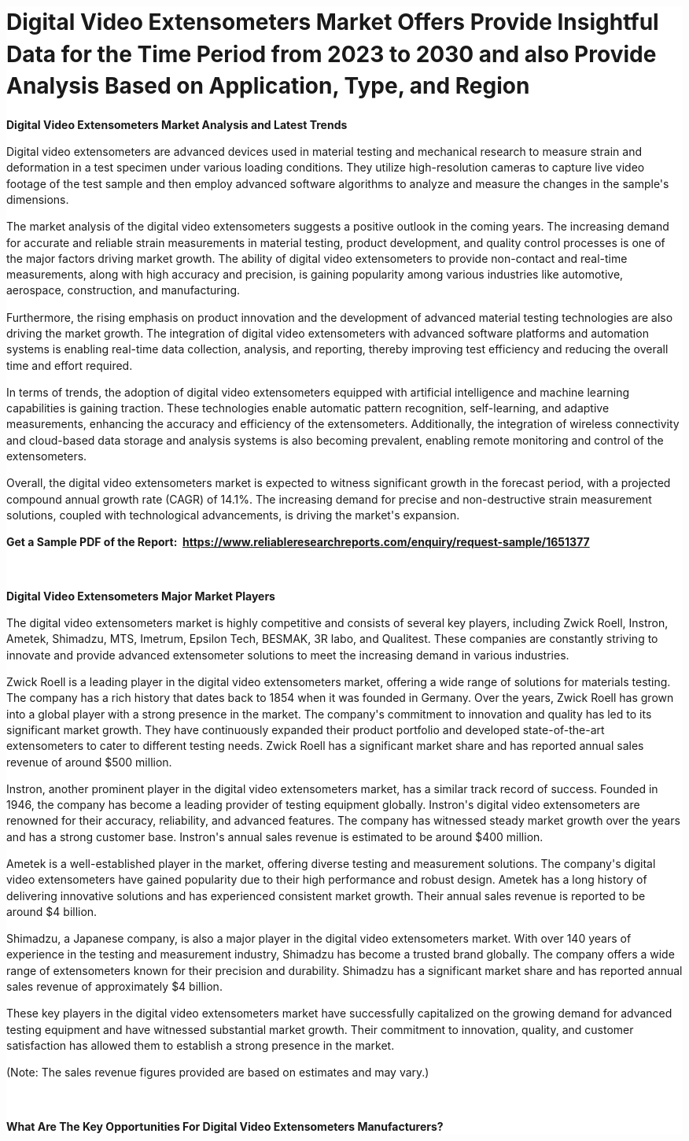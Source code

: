 <p><h1>Digital Video Extensometers Market Offers Provide Insightful Data for the Time Period from 2023 to 2030 and also Provide Analysis Based on Application, Type, and Region</h1></p><p><strong>Digital Video Extensometers Market Analysis and Latest Trends</strong></p>
<p><p>Digital video extensometers are advanced devices used in material testing and mechanical research to measure strain and deformation in a test specimen under various loading conditions. They utilize high-resolution cameras to capture live video footage of the test sample and then employ advanced software algorithms to analyze and measure the changes in the sample's dimensions.</p><p>The market analysis of the digital video extensometers suggests a positive outlook in the coming years. The increasing demand for accurate and reliable strain measurements in material testing, product development, and quality control processes is one of the major factors driving market growth. The ability of digital video extensometers to provide non-contact and real-time measurements, along with high accuracy and precision, is gaining popularity among various industries like automotive, aerospace, construction, and manufacturing.</p><p>Furthermore, the rising emphasis on product innovation and the development of advanced material testing technologies are also driving the market growth. The integration of digital video extensometers with advanced software platforms and automation systems is enabling real-time data collection, analysis, and reporting, thereby improving test efficiency and reducing the overall time and effort required.</p><p>In terms of trends, the adoption of digital video extensometers equipped with artificial intelligence and machine learning capabilities is gaining traction. These technologies enable automatic pattern recognition, self-learning, and adaptive measurements, enhancing the accuracy and efficiency of the extensometers. Additionally, the integration of wireless connectivity and cloud-based data storage and analysis systems is also becoming prevalent, enabling remote monitoring and control of the extensometers.</p><p>Overall, the digital video extensometers market is expected to witness significant growth in the forecast period, with a projected compound annual growth rate (CAGR) of 14.1%. The increasing demand for precise and non-destructive strain measurement solutions, coupled with technological advancements, is driving the market's expansion.</p></p>
<p><strong>Get a Sample PDF of the Report:&nbsp; <a href="https://www.reliableresearchreports.com/enquiry/request-sample/1651377">https://www.reliableresearchreports.com/enquiry/request-sample/1651377</a></strong></p>
<p>&nbsp;</p>
<p><strong>Digital Video Extensometers Major Market Players</strong></p>
<p><p>The digital video extensometers market is highly competitive and consists of several key players, including Zwick Roell, Instron, Ametek, Shimadzu, MTS, Imetrum, Epsilon Tech, BESMAK, 3R labo, and Qualitest. These companies are constantly striving to innovate and provide advanced extensometer solutions to meet the increasing demand in various industries.</p><p>Zwick Roell is a leading player in the digital video extensometers market, offering a wide range of solutions for materials testing. The company has a rich history that dates back to 1854 when it was founded in Germany. Over the years, Zwick Roell has grown into a global player with a strong presence in the market. The company's commitment to innovation and quality has led to its significant market growth. They have continuously expanded their product portfolio and developed state-of-the-art extensometers to cater to different testing needs. Zwick Roell has a significant market share and has reported annual sales revenue of around $500 million.</p><p>Instron, another prominent player in the digital video extensometers market, has a similar track record of success. Founded in 1946, the company has become a leading provider of testing equipment globally. Instron's digital video extensometers are renowned for their accuracy, reliability, and advanced features. The company has witnessed steady market growth over the years and has a strong customer base. Instron's annual sales revenue is estimated to be around $400 million.</p><p>Ametek is a well-established player in the market, offering diverse testing and measurement solutions. The company's digital video extensometers have gained popularity due to their high performance and robust design. Ametek has a long history of delivering innovative solutions and has experienced consistent market growth. Their annual sales revenue is reported to be around $4 billion.</p><p>Shimadzu, a Japanese company, is also a major player in the digital video extensometers market. With over 140 years of experience in the testing and measurement industry, Shimadzu has become a trusted brand globally. The company offers a wide range of extensometers known for their precision and durability. Shimadzu has a significant market share and has reported annual sales revenue of approximately $4 billion.</p><p>These key players in the digital video extensometers market have successfully capitalized on the growing demand for advanced testing equipment and have witnessed substantial market growth. Their commitment to innovation, quality, and customer satisfaction has allowed them to establish a strong presence in the market.</p><p>(Note: The sales revenue figures provided are based on estimates and may vary.)</p></p>
<p>&nbsp;</p>
<p><strong>What Are The Key Opportunities For Digital Video Extensometers Manufacturers?</strong></p>